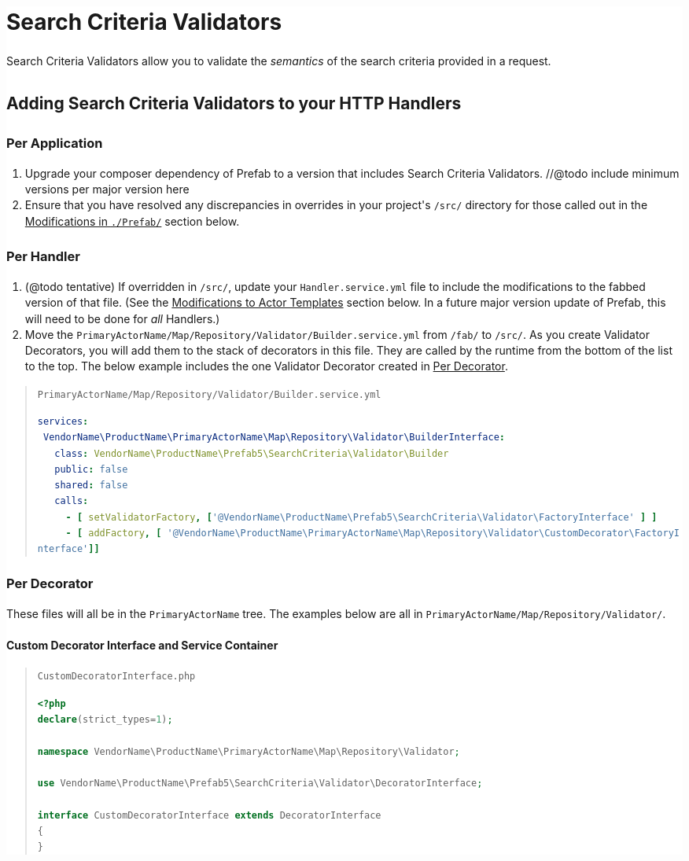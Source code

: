 # Search Criteria Validators

Search Criteria Validators allow you to validate the *semantics* of the search criteria provided in a request.

## Adding Search Criteria Validators to your HTTP Handlers

### Per Application

1. Upgrade your composer dependency of Prefab to a version that includes Search Criteria Validators. //@todo include minimum versions per major version here
2. Ensure that you have resolved any discrepancies in overrides in your project's `/src/` directory for those called out in the [Modifications in `./Prefab/`](#modifications-in----prefab5--) section below.
   
### Per Handler
1. (@todo tentative) If overridden in `/src/`, update your `Handler.service.yml` file to include the modifications to the fabbed version of that file. (See the [Modifications to Actor Templates](#modifications-to-actor-templates) section below. In a future major version update of Prefab, this will need to be done for _all_ Handlers.)
2. Move the `PrimaryActorName/Map/Repository/Validator/Builder.service.yml` from `/fab/` to `/src/`. As you create Validator Decorators, you will add them to the stack of decorators in this file. They are called by the runtime from the bottom of the list to the top. The below example includes the one Validator Decorator created in [Per Decorator](#per-decorator).
> `PrimaryActorName/Map/Repository/Validator/Builder.service.yml`
>```yml
>services:
>  VendorName\ProductName\PrimaryActorName\Map\Repository\Validator\BuilderInterface:
>    class: VendorName\ProductName\Prefab5\SearchCriteria\Validator\Builder
>    public: false
>    shared: false
>    calls:
>      - [ setValidatorFactory, ['@VendorName\ProductName\Prefab5\SearchCriteria\Validator\FactoryInterface' ] ]
>      - [ addFactory, [ '@VendorName\ProductName\PrimaryActorName\Map\Repository\Validator\CustomDecorator\FactoryInterface']]
>```
   
### Per Decorator 
These files will all be in the `PrimaryActorName` tree. The examples below are all in `PrimaryActorName/Map/Repository/Validator/`.

#### Custom Decorator Interface and Service Container

> `CustomDecoratorInterface.php`
>```php
><?php
>declare(strict_types=1);
>
>namespace VendorName\ProductName\PrimaryActorName\Map\Repository\Validator;
>
>use VendorName\ProductName\Prefab5\SearchCriteria\Validator\DecoratorInterface;
>
>interface CustomDecoratorInterface extends DecoratorInterface
>{
>}
>```
